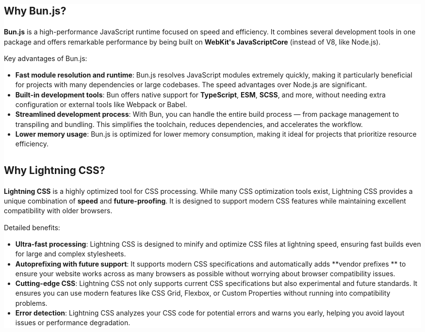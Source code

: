 ## Why Bun.js?

**Bun.js** is a high-performance JavaScript runtime focused on speed and efficiency. It combines several development
tools in one package and offers remarkable performance by being built on **WebKit's JavaScriptCore** (instead of V8,
like Node.js).

Key advantages of Bun.js:

- **Fast module resolution and runtime**: Bun.js resolves JavaScript modules extremely quickly, making it particularly
  beneficial for projects with many dependencies or large codebases. The speed advantages over Node.js are significant.
- **Built-in development tools**: Bun offers native support for **TypeScript**, **ESM**, **SCSS**, and more, without
  needing extra configuration or external tools like Webpack or Babel.
- **Streamlined development process**: With Bun, you can handle the entire build process — from package management to
  transpiling and bundling. This simplifies the toolchain, reduces dependencies, and accelerates the workflow.
- **Lower memory usage**: Bun.js is optimized for lower memory consumption, making it ideal for projects that prioritize
  resource efficiency.

## Why Lightning CSS?

**Lightning CSS** is a highly optimized tool for CSS processing. While many CSS optimization tools exist, Lightning CSS
provides a unique combination of **speed** and **future-proofing**. It is designed to support modern CSS features while
maintaining excellent compatibility with older browsers.

Detailed benefits:

- **Ultra-fast processing**: Lightning CSS is designed to minify and optimize CSS files at lightning speed, ensuring
  fast builds even for large and complex stylesheets.
- **Autoprefixing with future support**: It supports modern CSS specifications and automatically adds **vendor prefixes
  ** to ensure your website works across as many browsers as possible without worrying about browser compatibility
  issues.
- **Cutting-edge CSS**: Lightning CSS not only supports current CSS specifications but also experimental and future
  standards. It ensures you can use modern features like CSS Grid, Flexbox, or Custom Properties without running into
  compatibility problems.
- **Error detection**: Lightning CSS analyzes your CSS code for potential errors and warns you early, helping you avoid
  layout issues or performance degradation.
